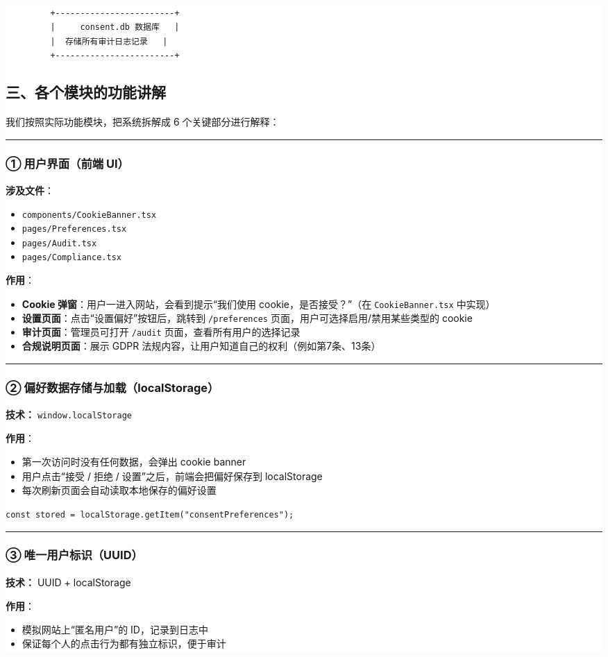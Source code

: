 ```
         +------------------------+
         |     consent.db 数据库   |
         |  存储所有审计日志记录   |
         +------------------------+

```

## 三、各个模块的功能讲解

我们按照实际功能模块，把系统拆解成 6 个关键部分进行解释：

---

### ① 用户界面（前端 UI）

**涉及文件**：

- `components/CookieBanner.tsx`
- `pages/Preferences.tsx`
- `pages/Audit.tsx`
- `pages/Compliance.tsx`

**作用**：

- **Cookie 弹窗**：用户一进入网站，会看到提示“我们使用 cookie，是否接受？”（在 `CookieBanner.tsx` 中实现）
- **设置页面**：点击“设置偏好”按钮后，跳转到 `/preferences` 页面，用户可选择启用/禁用某些类型的 cookie
- **审计页面**：管理员可打开 `/audit` 页面，查看所有用户的选择记录
- **合规说明页面**：展示 GDPR 法规内容，让用户知道自己的权利（例如第7条、13条）

---

### ② 偏好数据存储与加载（localStorage）

**技术：** `window.localStorage`

**作用**：

- 第一次访问时没有任何数据，会弹出 cookie banner
- 用户点击“接受 / 拒绝 / 设置”之后，前端会把偏好保存到 localStorage
- 每次刷新页面会自动读取本地保存的偏好设置

```
const stored = localStorage.getItem("consentPreferences");

```

---

### ③ 唯一用户标识（UUID）

**技术：** UUID + localStorage

**作用**：

- 模拟网站上“匿名用户”的 ID，记录到日志中
- 保证每个人的点击行为都有独立标识，便于审计
